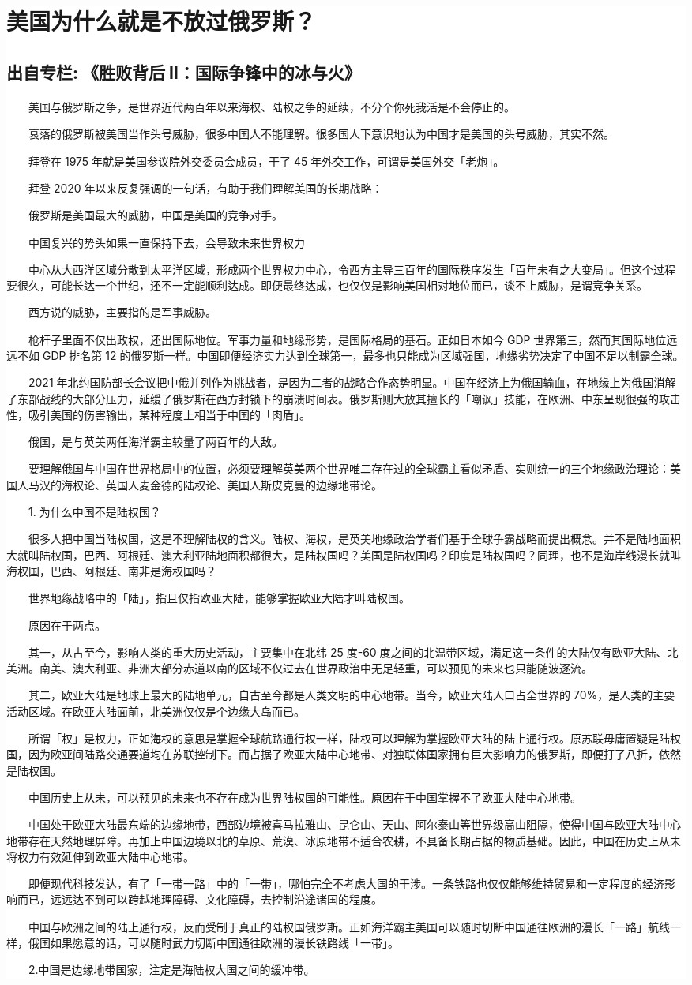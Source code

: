 # 美国为什么就是不放过俄罗斯？  
## 出自专栏: 《胜败背后 Ⅱ：国际争锋中的冰与火》  
&emsp;&emsp;美国与俄罗斯之争，是世界近代两百年以来海权、陆权之争的延续，不分个你死我活是不会停止的。  
  
&emsp;&emsp;衰落的俄罗斯被美国当作头号威胁，很多中国人不能理解。很多国人下意识地认为中国才是美国的头号威胁，其实不然。  
  
&emsp;&emsp;拜登在 1975 年就是美国参议院外交委员会成员，干了 45 年外交工作，可谓是美国外交「老炮」。  
  
&emsp;&emsp;拜登 2020 年以来反复强调的一句话，有助于我们理解美国的长期战略：  
  
&emsp;&emsp;俄罗斯是美国最大的威胁，中国是美国的竞争对手。  
  
&emsp;&emsp;中国复兴的势头如果一直保持下去，会导致未来世界权力  
  
&emsp;&emsp;中心从大西洋区域分散到太平洋区域，形成两个世界权力中心，令西方主导三百年的国际秩序发生「百年未有之大变局」。但这个过程要很久，可能长达一个世纪，还不一定能顺利达成。即便最终达成，也仅仅是影响美国相对地位而已，谈不上威胁，是谓竞争关系。  
  
&emsp;&emsp;西方说的威胁，主要指的是军事威胁。  
  
&emsp;&emsp;枪杆子里面不仅出政权，还出国际地位。军事力量和地缘形势，是国际格局的基石。正如日本如今 GDP 世界第三，然而其国际地位远远不如 GDP 排名第 12 的俄罗斯一样。中国即便经济实力达到全球第一，最多也只能成为区域强国，地缘劣势决定了中国不足以制霸全球。  
  
&emsp;&emsp;2021 年北约国防部长会议把中俄并列作为挑战者，是因为二者的战略合作态势明显。中国在经济上为俄国输血，在地缘上为俄国消解了东部战线的大部分压力，延缓了俄罗斯在西方封锁下的崩溃时间表。俄罗斯则大放其擅长的「嘲讽」技能，在欧洲、中东呈现很强的攻击性，吸引美国的伤害输出，某种程度上相当于中国的「肉盾」。  
  
&emsp;&emsp;俄国，是与英美两任海洋霸主较量了两百年的大敌。  
  
&emsp;&emsp;要理解俄国与中国在世界格局中的位置，必须要理解英美两个世界唯二存在过的全球霸主看似矛盾、实则统一的三个地缘政治理论：美国人马汉的海权论、英国人麦金德的陆权论、美国人斯皮克曼的边缘地带论。  
  
&emsp;&emsp;1. 为什么中国不是陆权国？  
  
&emsp;&emsp;很多人把中国当陆权国，这是不理解陆权的含义。陆权、海权，是英美地缘政治学者们基于全球争霸战略而提出概念。并不是陆地面积大就叫陆权国，巴西、阿根廷、澳大利亚陆地面积都很大，是陆权国吗？美国是陆权国吗？印度是陆权国吗？同理，也不是海岸线漫长就叫海权国，巴西、阿根廷、南非是海权国吗？  
  
&emsp;&emsp;世界地缘战略中的「陆」，指且仅指欧亚大陆，能够掌握欧亚大陆才叫陆权国。  
  
&emsp;&emsp;原因在于两点。  
  
&emsp;&emsp;其一，从古至今，影响人类的重大历史活动，主要集中在北纬 25 度-60 度之间的北温带区域，满足这一条件的大陆仅有欧亚大陆、北美洲。南美、澳大利亚、非洲大部分赤道以南的区域不仅过去在世界政治中无足轻重，可以预见的未来也只能随波逐流。  
  
&emsp;&emsp;其二，欧亚大陆是地球上最大的陆地单元，自古至今都是人类文明的中心地带。当今，欧亚大陆人口占全世界的 70%，是人类的主要活动区域。在欧亚大陆面前，北美洲仅仅是个边缘大岛而已。  
  
&emsp;&emsp;所谓「权」是权力，正如海权的意思是掌握全球航路通行权一样，陆权可以理解为掌握欧亚大陆的陆上通行权。原苏联毋庸置疑是陆权国，因为欧亚间陆路交通要道均在苏联控制下。而占据了欧亚大陆中心地带、对独联体国家拥有巨大影响力的俄罗斯，即便打了八折，依然是陆权国。  
  
&emsp;&emsp;中国历史上从未，可以预见的未来也不存在成为世界陆权国的可能性。原因在于中国掌握不了欧亚大陆中心地带。  
  
&emsp;&emsp;中国处于欧亚大陆最东端的边缘地带，西部边境被喜马拉雅山、昆仑山、天山、阿尔泰山等世界级高山阻隔，使得中国与欧亚大陆中心地带存在天然地理屏障。再加上中国边境以北的草原、荒漠、冰原地带不适合农耕，不具备长期占据的物质基础。因此，中国在历史上从未将权力有效延伸到欧亚大陆中心地带。  
  
&emsp;&emsp;即便现代科技发达，有了「一带一路」中的「一带」，哪怕完全不考虑大国的干涉。一条铁路也仅仅能够维持贸易和一定程度的经济影响而已，远远达不到可以跨越地理障碍、文化障碍，去控制沿途诸国的程度。  
  
&emsp;&emsp;中国与欧洲之间的陆上通行权，反而受制于真正的陆权国俄罗斯。正如海洋霸主美国可以随时切断中国通往欧洲的漫长「一路」航线一样，俄国如果愿意的话，可以随时武力切断中国通往欧洲的漫长铁路线「一带」。  
  
&emsp;&emsp;2.中国是边缘地带国家，注定是海陆权大国之间的缓冲带。  
  